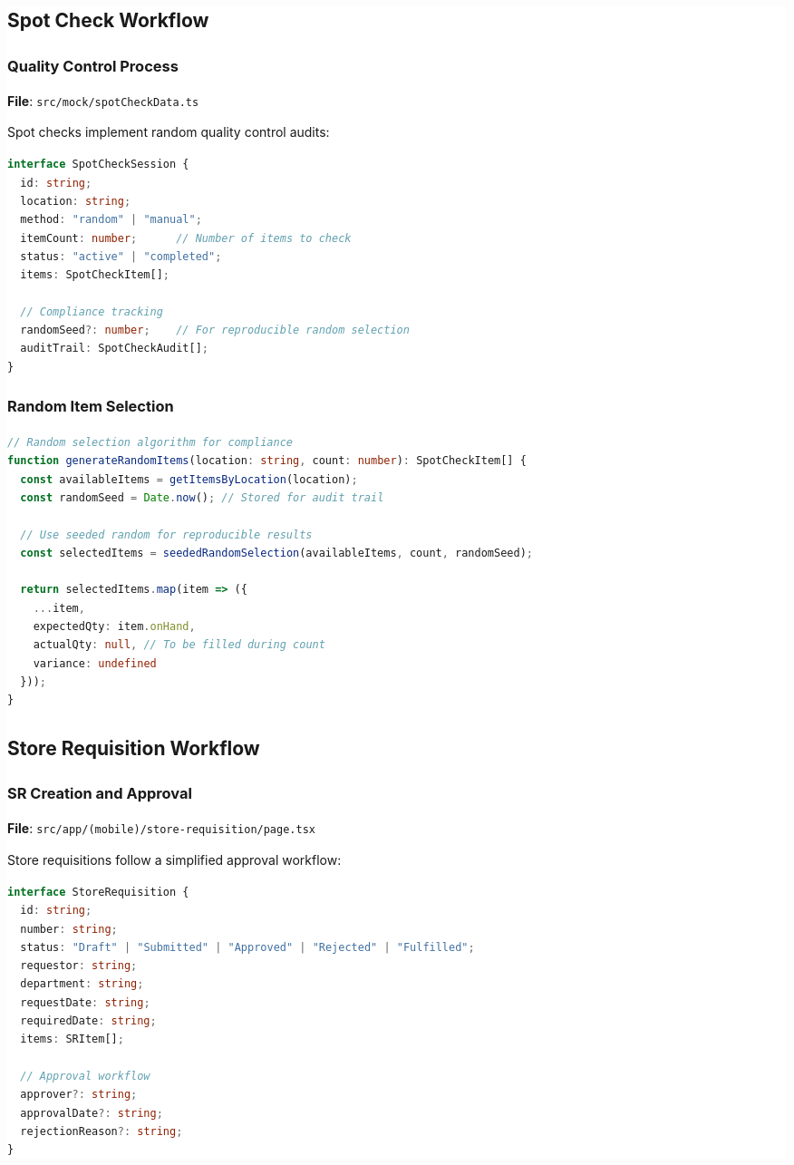 ## Spot Check Workflow

### Quality Control Process
**File**: `src/mock/spotCheckData.ts`

Spot checks implement random quality control audits:

```typescript
interface SpotCheckSession {
  id: string;
  location: string;
  method: "random" | "manual";
  itemCount: number;      // Number of items to check
  status: "active" | "completed";
  items: SpotCheckItem[];
  
  // Compliance tracking
  randomSeed?: number;    // For reproducible random selection
  auditTrail: SpotCheckAudit[];
}
```

### Random Item Selection
```typescript
// Random selection algorithm for compliance
function generateRandomItems(location: string, count: number): SpotCheckItem[] {
  const availableItems = getItemsByLocation(location);
  const randomSeed = Date.now(); // Stored for audit trail
  
  // Use seeded random for reproducible results
  const selectedItems = seededRandomSelection(availableItems, count, randomSeed);
  
  return selectedItems.map(item => ({
    ...item,
    expectedQty: item.onHand,
    actualQty: null, // To be filled during count
    variance: undefined
  }));
}
```

## Store Requisition Workflow

### SR Creation and Approval
**File**: `src/app/(mobile)/store-requisition/page.tsx`

Store requisitions follow a simplified approval workflow:

```typescript
interface StoreRequisition {
  id: string;
  number: string;
  status: "Draft" | "Submitted" | "Approved" | "Rejected" | "Fulfilled";
  requestor: string;
  department: string;
  requestDate: string;
  requiredDate: string;
  items: SRItem[];
  
  // Approval workflow
  approver?: string;
  approvalDate?: string;
  rejectionReason?: string;
}
```